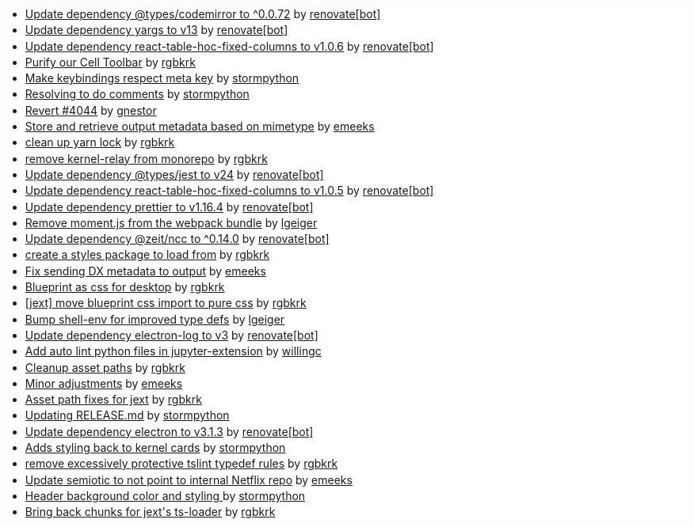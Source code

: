 - [Update dependency @types/codemirror to ^0.0.72](https://github.com/nteract/nteract/pull/4208) by [renovate[bot]](https://github.com/apps/renovate)
- [Update dependency yargs to v13](https://github.com/nteract/nteract/pull/4206) by [renovate[bot]](https://github.com/apps/renovate)
- [Update dependency react-table-hoc-fixed-columns to v1.0.6](https://github.com/nteract/nteract/pull/4203) by [renovate[bot]](https://github.com/apps/renovate)
- [Purify our Cell Toolbar](https://github.com/nteract/nteract/pull/4201) by [rgbkrk](https://github.com/rgbkrk)
- [Make keybindings respect meta key](https://github.com/nteract/nteract/pull/4199) by [stormpython](https://github.com/stormpython)
- [Resolving to do comments](https://github.com/nteract/nteract/pull/4197) by [stormpython](https://github.com/stormpython)
- [Revert #4044](https://github.com/nteract/nteract/pull/4193) by [gnestor](https://github.com/gnestor)
- [Store and retrieve output metadata based on mimetype](https://github.com/nteract/nteract/pull/4192) by [emeeks](https://github.com/emeeks)
- [clean up yarn lock](https://github.com/nteract/nteract/pull/4191) by [rgbkrk](https://github.com/rgbkrk)
- [remove kernel-relay from monorepo](https://github.com/nteract/nteract/pull/4189) by [rgbkrk](https://github.com/rgbkrk)
- [Update dependency @types/jest to v24](https://github.com/nteract/nteract/pull/4188) by [renovate[bot]](https://github.com/apps/renovate)
- [Update dependency react-table-hoc-fixed-columns to v1.0.5](https://github.com/nteract/nteract/pull/4186) by [renovate[bot]](https://github.com/apps/renovate)
- [Update dependency prettier to v1.16.4](https://github.com/nteract/nteract/pull/4185) by [renovate[bot]](https://github.com/apps/renovate)
- [Remove moment.js from the webpack bundle](https://github.com/nteract/nteract/pull/4183) by [lgeiger](https://github.com/lgeiger)
- [Update dependency @zeit/ncc to ^0.14.0](https://github.com/nteract/nteract/pull/4182) by [renovate[bot]](https://github.com/apps/renovate)
- [create a styles package to load from](https://github.com/nteract/nteract/pull/4181) by [rgbkrk](https://github.com/rgbkrk)
- [Fix sending DX metadata to output](https://github.com/nteract/nteract/pull/4180) by [emeeks](https://github.com/emeeks)
- [Blueprint as css for desktop](https://github.com/nteract/nteract/pull/4178) by [rgbkrk](https://github.com/rgbkrk)
- [[jext] move blueprint css import to pure css](https://github.com/nteract/nteract/pull/4177) by [rgbkrk](https://github.com/rgbkrk)
- [Bump shell-env for improved type defs](https://github.com/nteract/nteract/pull/4174) by [lgeiger](https://github.com/lgeiger)
- [Update dependency electron-log to v3](https://github.com/nteract/nteract/pull/4173) by [renovate[bot]](https://github.com/apps/renovate)
- [Add auto lint python files in jupyter-extension](https://github.com/nteract/nteract/pull/4172) by [willingc](https://github.com/willingc)
- [Cleanup asset paths](https://github.com/nteract/nteract/pull/4171) by [rgbkrk](https://github.com/rgbkrk)
- [Minor adjustments](https://github.com/nteract/nteract/pull/4168) by [emeeks](https://github.com/emeeks)
- [Asset path fixes for jext](https://github.com/nteract/nteract/pull/4167) by [rgbkrk](https://github.com/rgbkrk)
- [Updating RELEASE.md](https://github.com/nteract/nteract/pull/4166) by [stormpython](https://github.com/stormpython)
- [Update dependency electron to v3.1.3](https://github.com/nteract/nteract/pull/4165) by [renovate[bot]](https://github.com/apps/renovate)
- [Adds styling back to kernel cards](https://github.com/nteract/nteract/pull/4164) by [stormpython](https://github.com/stormpython)
- [remove excessively protective tslint typedef rules](https://github.com/nteract/nteract/pull/4163) by [rgbkrk](https://github.com/rgbkrk)
- [Update semiotic to not point to internal Netflix repo](https://github.com/nteract/nteract/pull/4162) by [emeeks](https://github.com/emeeks)
- [Header background color and styling ](https://github.com/nteract/nteract/pull/4161) by [stormpython](https://github.com/stormpython)
- [Bring back chunks for jext's ts-loader](https://github.com/nteract/nteract/pull/4159) by [rgbkrk](https://github.com/rgbkrk)
